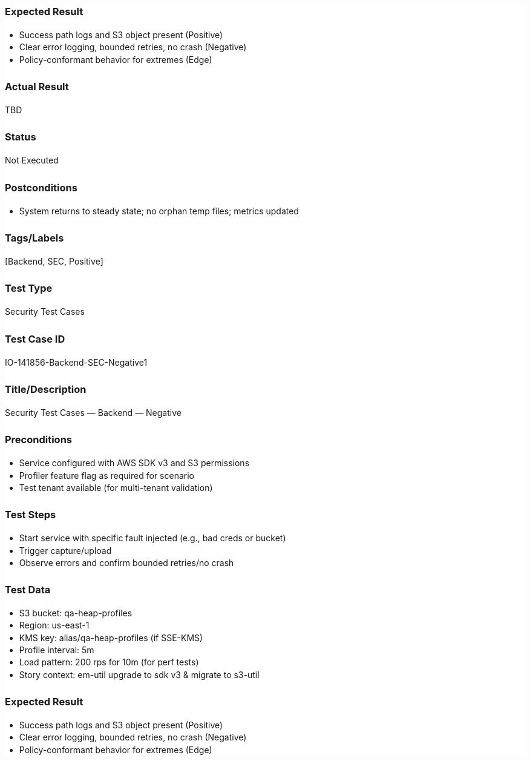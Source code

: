 ### Expected Result
- Success path logs and S3 object present (Positive)
- Clear error logging, bounded retries, no crash (Negative)
- Policy-conformant behavior for extremes (Edge)

### Actual Result
TBD

### Status
Not Executed

### Postconditions
- System returns to steady state; no orphan temp files; metrics updated

### Tags/Labels
[Backend, SEC, Positive]

### Test Type
Security Test Cases

### Test Case ID
IO-141856-Backend-SEC-Negative1

### Title/Description
Security Test Cases — Backend — Negative

### Preconditions
- Service configured with AWS SDK v3 and S3 permissions
- Profiler feature flag as required for scenario
- Test tenant available (for multi-tenant validation)

### Test Steps
- Start service with specific fault injected (e.g., bad creds or bucket)
- Trigger capture/upload
- Observe errors and confirm bounded retries/no crash

### Test Data
- S3 bucket: qa-heap-profiles
- Region: us-east-1
- KMS key: alias/qa-heap-profiles (if SSE-KMS)
- Profile interval: 5m
- Load pattern: 200 rps for 10m (for perf tests)
- Story context: em-util upgrade to sdk v3 & migrate to s3-util

### Expected Result
- Success path logs and S3 object present (Positive)
- Clear error logging, bounded retries, no crash (Negative)
- Policy-conformant behavior for extremes (Edge)
